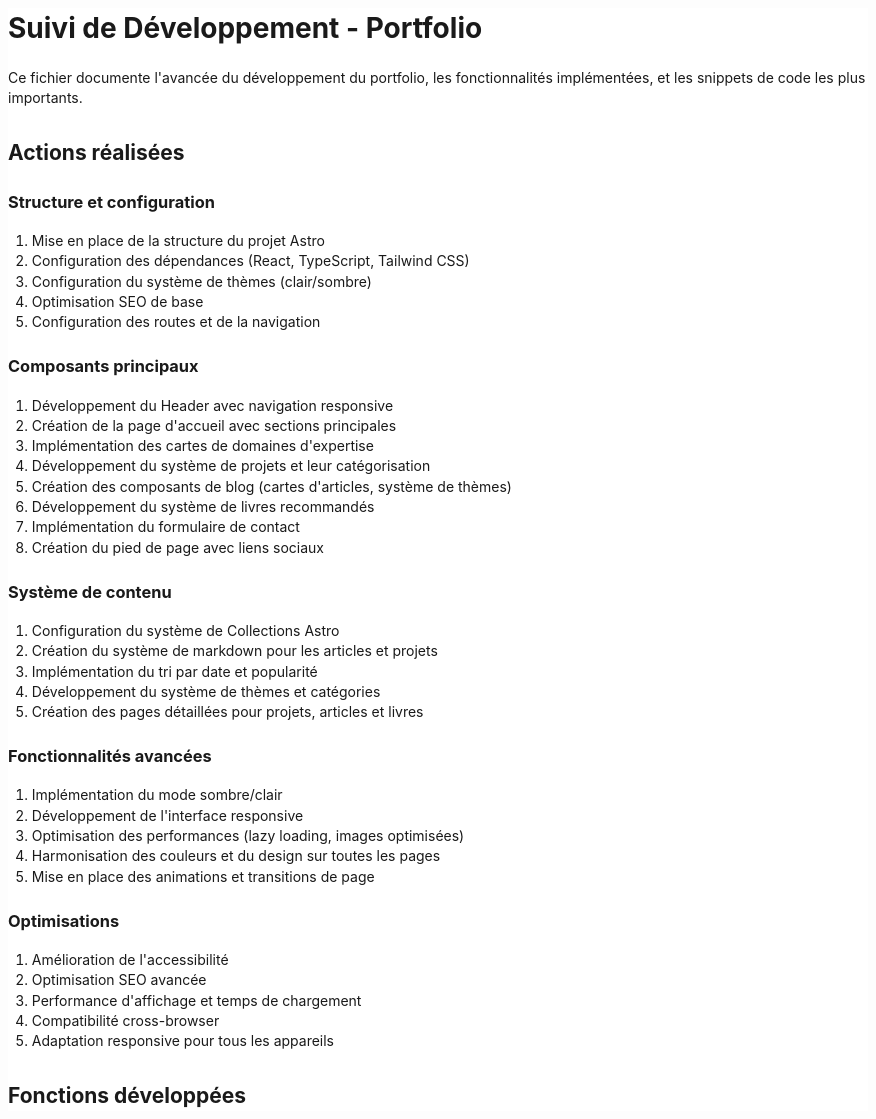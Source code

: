 # Suivi de Développement - Portfolio

Ce fichier documente l'avancée du développement du portfolio, les fonctionnalités implémentées, et les snippets de code les plus importants.

## Actions réalisées

### Structure et configuration

1. Mise en place de la structure du projet Astro
2. Configuration des dépendances (React, TypeScript, Tailwind CSS)
3. Configuration du système de thèmes (clair/sombre)
4. Optimisation SEO de base
5. Configuration des routes et de la navigation

### Composants principaux

1. Développement du Header avec navigation responsive
2. Création de la page d'accueil avec sections principales
3. Implémentation des cartes de domaines d'expertise
4. Développement du système de projets et leur catégorisation
5. Création des composants de blog (cartes d'articles, système de thèmes)
6. Développement du système de livres recommandés
7. Implémentation du formulaire de contact
8. Création du pied de page avec liens sociaux

### Système de contenu

1. Configuration du système de Collections Astro
2. Création du système de markdown pour les articles et projets
3. Implémentation du tri par date et popularité
4. Développement du système de thèmes et catégories
5. Création des pages détaillées pour projets, articles et livres

### Fonctionnalités avancées

1. Implémentation du mode sombre/clair
2. Développement de l'interface responsive
3. Optimisation des performances (lazy loading, images optimisées)
4. Harmonisation des couleurs et du design sur toutes les pages
5. Mise en place des animations et transitions de page

### Optimisations

1. Amélioration de l'accessibilité
2. Optimisation SEO avancée
3. Performance d'affichage et temps de chargement
4. Compatibilité cross-browser
5. Adaptation responsive pour tous les appareils

## Fonctions développées

